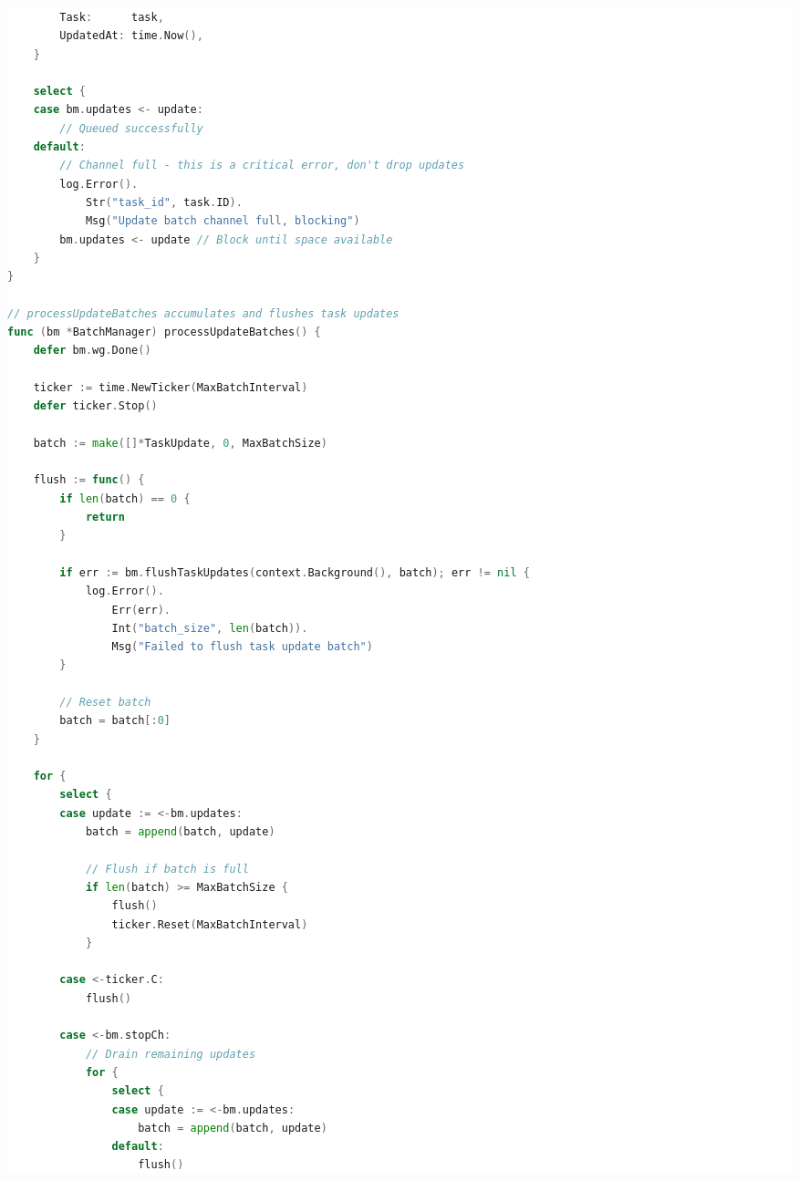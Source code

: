 ```go
        Task:      task,
        UpdatedAt: time.Now(),
    }

    select {
    case bm.updates <- update:
        // Queued successfully
    default:
        // Channel full - this is a critical error, don't drop updates
        log.Error().
            Str("task_id", task.ID).
            Msg("Update batch channel full, blocking")
        bm.updates <- update // Block until space available
    }
}

// processUpdateBatches accumulates and flushes task updates
func (bm *BatchManager) processUpdateBatches() {
    defer bm.wg.Done()

    ticker := time.NewTicker(MaxBatchInterval)
    defer ticker.Stop()

    batch := make([]*TaskUpdate, 0, MaxBatchSize)

    flush := func() {
        if len(batch) == 0 {
            return
        }

        if err := bm.flushTaskUpdates(context.Background(), batch); err != nil {
            log.Error().
                Err(err).
                Int("batch_size", len(batch)).
                Msg("Failed to flush task update batch")
        }

        // Reset batch
        batch = batch[:0]
    }

    for {
        select {
        case update := <-bm.updates:
            batch = append(batch, update)

            // Flush if batch is full
            if len(batch) >= MaxBatchSize {
                flush()
                ticker.Reset(MaxBatchInterval)
            }

        case <-ticker.C:
            flush()

        case <-bm.stopCh:
            // Drain remaining updates
            for {
                select {
                case update := <-bm.updates:
                    batch = append(batch, update)
                default:
                    flush()
```